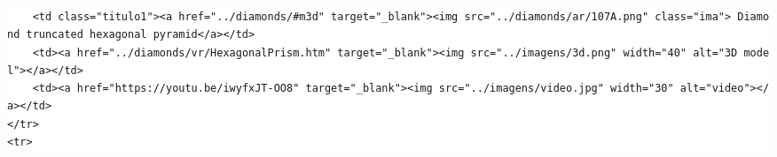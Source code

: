 		<td class="titulo1"><a href="../diamonds/#m3d" target="_blank"><img src="../diamonds/ar/107A.png" class="ima"> Diamond truncated hexagonal pyramid</a></td>
		<td><a href="../diamonds/vr/HexagonalPrism.htm" target="_blank"><img src="../imagens/3d.png" width="40" alt="3D model"></a></td>
		<td><a href="https://youtu.be/iwyfxJT-OO8" target="_blank"><img src="../imagens/video.jpg" width="30" alt="video"></a></td>
	</tr>
	<tr>
